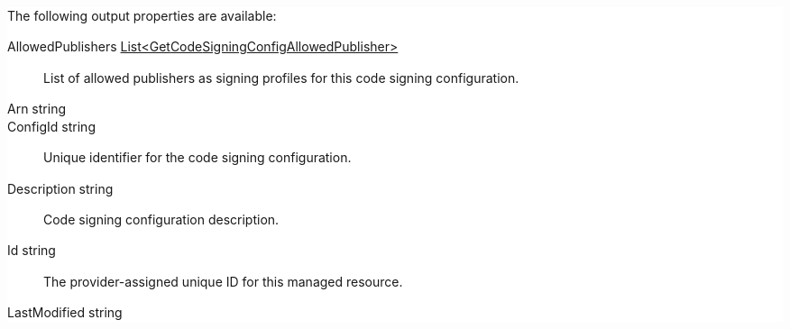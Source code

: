 The following output properties are available:



<div>
<pulumi-choosable type="language" values="csharp">
<dl class="resources-properties"><dt class="property-"
            title="">
        <span id="allowedpublishers_csharp">
<a data-swiftype-name="resource-property" data-swiftype-type="text" href="#allowedpublishers_csharp" style="color: inherit; text-decoration: inherit;">Allowed<wbr>Publishers</a>
</span>
        <span class="property-indicator"></span>
        <span class="property-type"><a href="#getcodesigningconfigallowedpublisher">List&lt;Get<wbr>Code<wbr>Signing<wbr>Config<wbr>Allowed<wbr>Publisher&gt;</a></span>
    </dt>
    <dd><p>List of allowed publishers as signing profiles for this code signing configuration.</p>
</dd><dt class="property-"
            title="">
        <span id="arn_csharp">
<a data-swiftype-name="resource-property" data-swiftype-type="text" href="#arn_csharp" style="color: inherit; text-decoration: inherit;">Arn</a>
</span>
        <span class="property-indicator"></span>
        <span class="property-type">string</span>
    </dt>
    <dd></dd><dt class="property-"
            title="">
        <span id="configid_csharp">
<a data-swiftype-name="resource-property" data-swiftype-type="text" href="#configid_csharp" style="color: inherit; text-decoration: inherit;">Config<wbr>Id</a>
</span>
        <span class="property-indicator"></span>
        <span class="property-type">string</span>
    </dt>
    <dd><p>Unique identifier for the code signing configuration.</p>
</dd><dt class="property-"
            title="">
        <span id="description_csharp">
<a data-swiftype-name="resource-property" data-swiftype-type="text" href="#description_csharp" style="color: inherit; text-decoration: inherit;">Description</a>
</span>
        <span class="property-indicator"></span>
        <span class="property-type">string</span>
    </dt>
    <dd><p>Code signing configuration description.</p>
</dd><dt class="property-"
            title="">
        <span id="id_csharp">
<a data-swiftype-name="resource-property" data-swiftype-type="text" href="#id_csharp" style="color: inherit; text-decoration: inherit;">Id</a>
</span>
        <span class="property-indicator"></span>
        <span class="property-type">string</span>
    </dt>
    <dd><p>The provider-assigned unique ID for this managed resource.</p>
</dd><dt class="property-"
            title="">
        <span id="lastmodified_csharp">
<a data-swiftype-name="resource-property" data-swiftype-type="text" href="#lastmodified_csharp" style="color: inherit; text-decoration: inherit;">Last<wbr>Modified</a>
</span>
        <span class="property-indicator"></span>
        <span class="property-type">string</span>
    </dt>